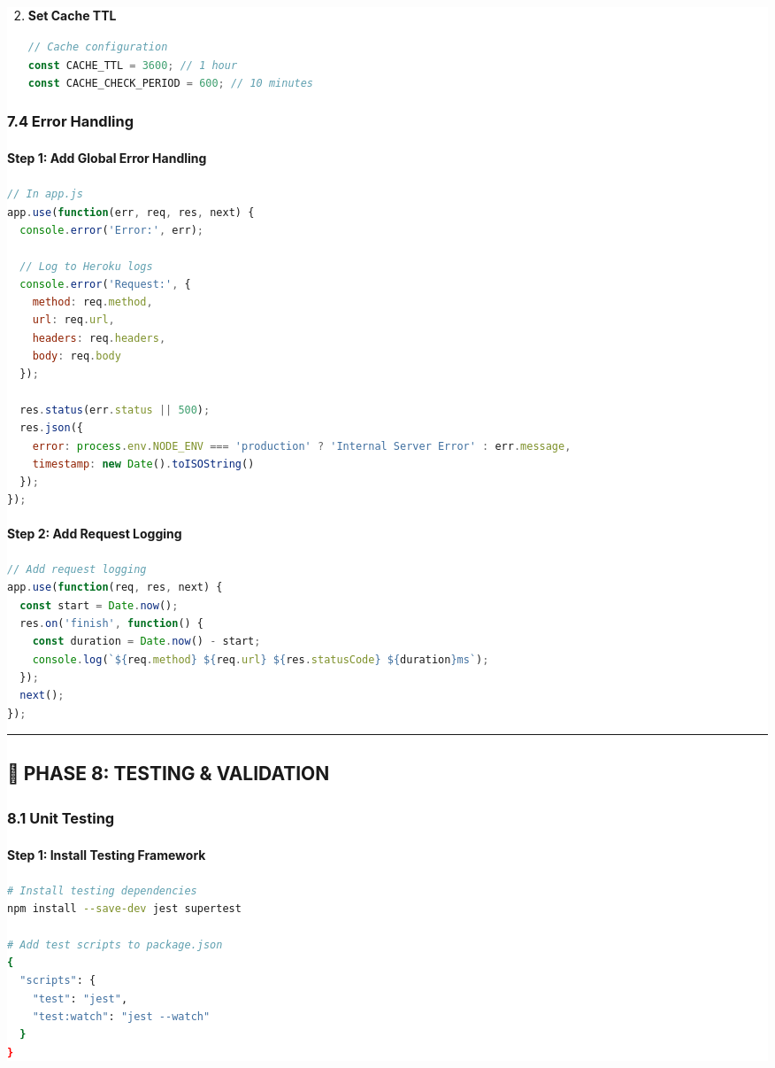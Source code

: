 2. **Set Cache TTL**
   ```javascript
   // Cache configuration
   const CACHE_TTL = 3600; // 1 hour
   const CACHE_CHECK_PERIOD = 600; // 10 minutes
   ```

### 7.4 Error Handling

#### **Step 1: Add Global Error Handling**
```javascript
// In app.js
app.use(function(err, req, res, next) {
  console.error('Error:', err);

  // Log to Heroku logs
  console.error('Request:', {
    method: req.method,
    url: req.url,
    headers: req.headers,
    body: req.body
  });

  res.status(err.status || 500);
  res.json({
    error: process.env.NODE_ENV === 'production' ? 'Internal Server Error' : err.message,
    timestamp: new Date().toISOString()
  });
});
```

#### **Step 2: Add Request Logging**
```javascript
// Add request logging
app.use(function(req, res, next) {
  const start = Date.now();
  res.on('finish', function() {
    const duration = Date.now() - start;
    console.log(`${req.method} ${req.url} ${res.statusCode} ${duration}ms`);
  });
  next();
});
```

---

## 🧪 PHASE 8: TESTING & VALIDATION

### 8.1 Unit Testing

#### **Step 1: Install Testing Framework**
```bash
# Install testing dependencies
npm install --save-dev jest supertest

# Add test scripts to package.json
{
  "scripts": {
    "test": "jest",
    "test:watch": "jest --watch"
  }
}
```
